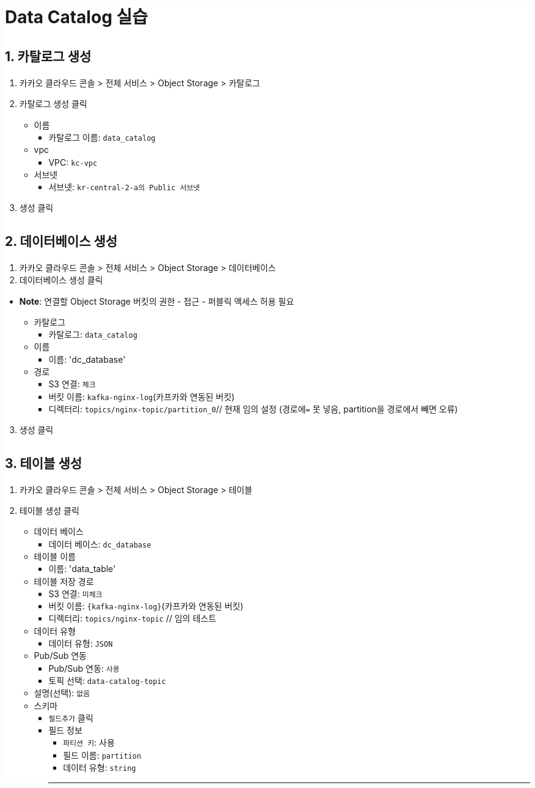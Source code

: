 # Data Catalog 실습

## 1. 카탈로그 생성
1. 카카오 클라우드 콘솔 > 전체 서비스 > Object Storage > 카탈로그
2. 카탈로그 생성 클릭

   - 이름
      - 카탈로그 이름: `data_catalog`
   - vpc
      - VPC: `kc-vpc`
   - 서브넷
      - 서브넷: `kr-central-2-a의 Public 서브넷`

3. 생성 클릭

## 2. 데이터베이스 생성
1. 카카오 클라우드 콘솔 > 전체 서비스 > Object Storage > 데이터베이스
2. 데이터베이스 생성 클릭
   
- **Note**: 연결할 Object Storage 버킷의 권한 - 접근 - 퍼블릭 액세스 허용 필요

   - 카탈로그
      - 카탈로그: `data_catalog`
   - 이름
      - 이름: 'dc_database'
   - 경로
      - S3 연결: `체크`
      - 버킷 이름: `kafka-nginx-log`(카프카와 연동된 버킷)
      - 디렉터리: `topics/nginx-topic/partition_0`// 현재 임의 설정 (경로에`=` 못 넣음, partition을 경로에서 빼면 오류) 
3. 생성 클릭


## 3. 테이블 생성
1. 카카오 클라우드 콘솔 > 전체 서비스 > Object Storage > 테이블
2. 테이블 생성 클릭

   - 데이터 베이스
      - 데이터 베이스: `dc_database`
   - 테이블 이름
      - 이름: 'data_table'
   - 테이블 저장 경로
      - S3 연결: `미체크`
      - 버킷 이름: `{kafka-nginx-log}`(카프카와 연동된 버킷)
      - 디렉터리: `topics/nginx-topic` // 임의 테스트
   - 데이터 유형
      - 데이터 유형: `JSON`
   - Pub/Sub 연동
      - Pub/Sub 연동: `사용`
      - 토픽 선택: `data-catalog-topic`
   - 설명(선택): `없음`
   - 스키마
      - `필드추가` 클릭
      - 필드 정보
         - `파티션 키`: 사용
         - 필드 이름: `partition`
         - 데이터 유형: `string`
         - ---
    